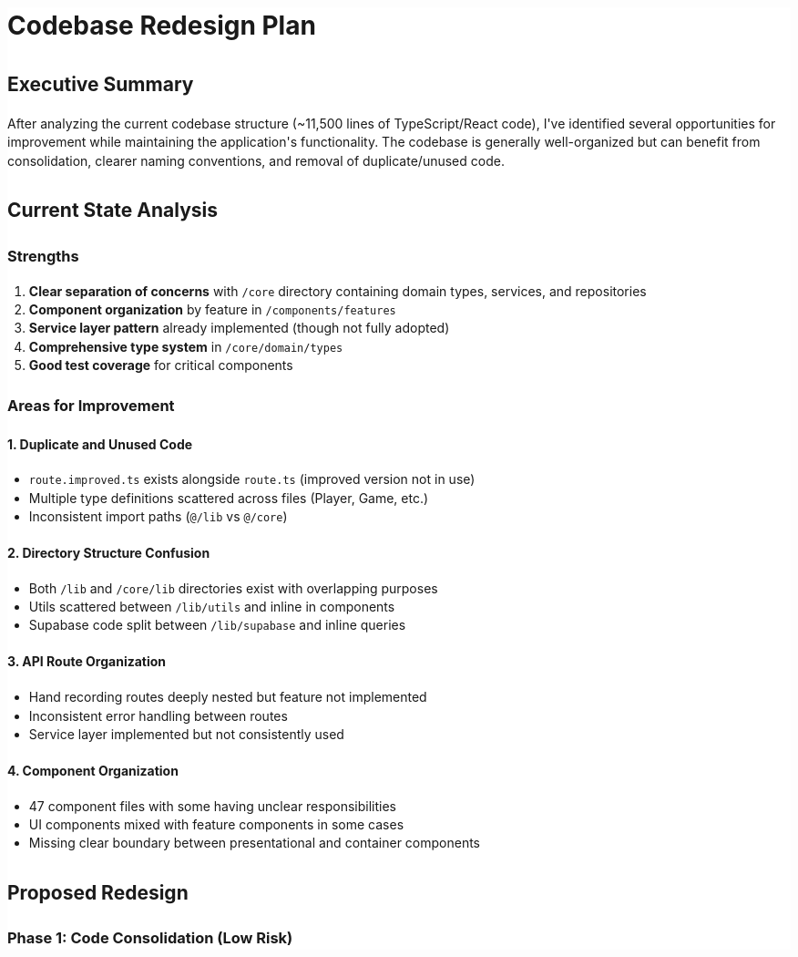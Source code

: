 # Codebase Redesign Plan

## Executive Summary

After analyzing the current codebase structure (~11,500 lines of TypeScript/React code), I've identified several opportunities for improvement while maintaining the application's functionality. The codebase is generally well-organized but can benefit from consolidation, clearer naming conventions, and removal of duplicate/unused code.

## Current State Analysis

### Strengths

1. **Clear separation of concerns** with `/core` directory containing domain types, services, and repositories
2. **Component organization** by feature in `/components/features`
3. **Service layer pattern** already implemented (though not fully adopted)
4. **Comprehensive type system** in `/core/domain/types`
5. **Good test coverage** for critical components

### Areas for Improvement

#### 1. **Duplicate and Unused Code**

- `route.improved.ts` exists alongside `route.ts` (improved version not in use)
- Multiple type definitions scattered across files (Player, Game, etc.)
- Inconsistent import paths (`@/lib` vs `@/core`)

#### 2. **Directory Structure Confusion**

- Both `/lib` and `/core/lib` directories exist with overlapping purposes
- Utils scattered between `/lib/utils` and inline in components
- Supabase code split between `/lib/supabase` and inline queries

#### 3. **API Route Organization**

- Hand recording routes deeply nested but feature not implemented
- Inconsistent error handling between routes
- Service layer implemented but not consistently used

#### 4. **Component Organization**

- 47 component files with some having unclear responsibilities
- UI components mixed with feature components in some cases
- Missing clear boundary between presentational and container components

## Proposed Redesign

### Phase 1: Code Consolidation (Low Risk)
